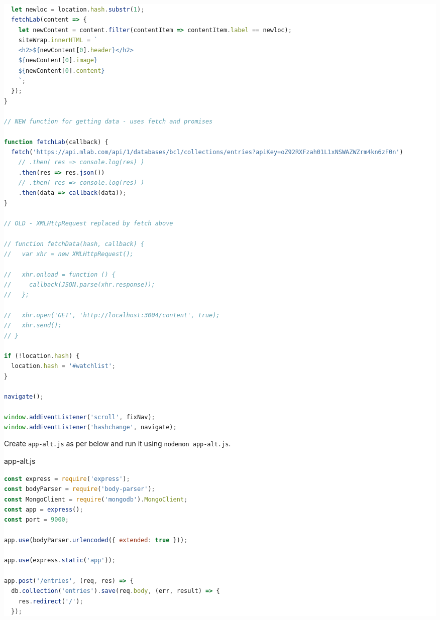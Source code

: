 ```js
  let newloc = location.hash.substr(1);
  fetchLab(content => {
    let newContent = content.filter(contentItem => contentItem.label == newloc);
    siteWrap.innerHTML = `
    <h2>${newContent[0].header}</h2>
    ${newContent[0].image}
    ${newContent[0].content}
    `;
  });
}

// NEW function for getting data - uses fetch and promises

function fetchLab(callback) {
  fetch('https://api.mlab.com/api/1/databases/bcl/collections/entries?apiKey=oZ92RXFzah01L1xNSWAZWZrm4kn6zF0n')
    // .then( res => console.log(res) )
    .then(res => res.json())
    // .then( res => console.log(res) )
    .then(data => callback(data));
}

// OLD - XMLHttpRequest replaced by fetch above

// function fetchData(hash, callback) {
//   var xhr = new XMLHttpRequest();

//   xhr.onload = function () {
//     callback(JSON.parse(xhr.response));
//   };

//   xhr.open('GET', 'http://localhost:3004/content', true);
//   xhr.send();
// }

if (!location.hash) {
  location.hash = '#watchlist';
}

navigate();

window.addEventListener('scroll', fixNav);
window.addEventListener('hashchange', navigate);
```

Create `app-alt.js` as per below and run it using `nodemon app-alt.js`.

app-alt.js

```js
const express = require('express');
const bodyParser = require('body-parser');
const MongoClient = require('mongodb').MongoClient;
const app = express();
const port = 9000;

app.use(bodyParser.urlencoded({ extended: true }));

app.use(express.static('app'));

app.post('/entries', (req, res) => {
  db.collection('entries').save(req.body, (err, result) => {
    res.redirect('/');
  });
```